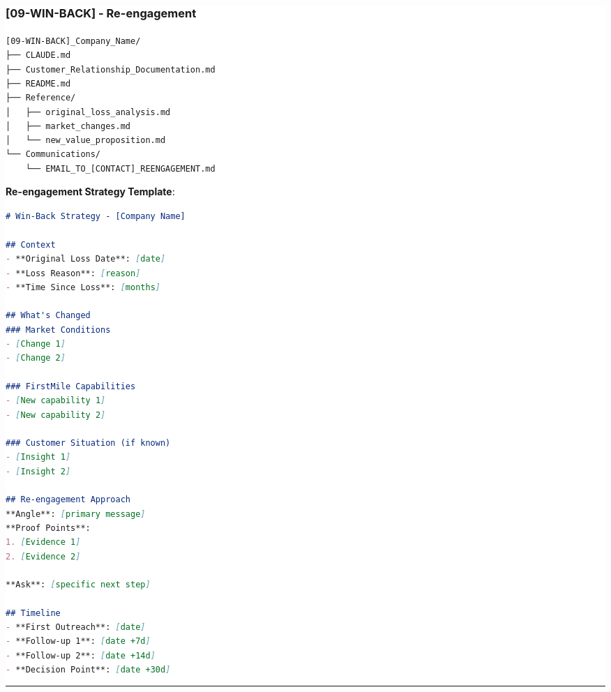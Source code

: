 ### [09-WIN-BACK] - Re-engagement
```
[09-WIN-BACK]_Company_Name/
├── CLAUDE.md
├── Customer_Relationship_Documentation.md
├── README.md
├── Reference/
│   ├── original_loss_analysis.md
│   ├── market_changes.md
│   └── new_value_proposition.md
└── Communications/
    └── EMAIL_TO_[CONTACT]_REENGAGEMENT.md
```

**Re-engagement Strategy Template**:
```markdown
# Win-Back Strategy - [Company Name]

## Context
- **Original Loss Date**: [date]
- **Loss Reason**: [reason]
- **Time Since Loss**: [months]

## What's Changed
### Market Conditions
- [Change 1]
- [Change 2]

### FirstMile Capabilities
- [New capability 1]
- [New capability 2]

### Customer Situation (if known)
- [Insight 1]
- [Insight 2]

## Re-engagement Approach
**Angle**: [primary message]
**Proof Points**:
1. [Evidence 1]
2. [Evidence 2]

**Ask**: [specific next step]

## Timeline
- **First Outreach**: [date]
- **Follow-up 1**: [date +7d]
- **Follow-up 2**: [date +14d]
- **Decision Point**: [date +30d]
```

---
